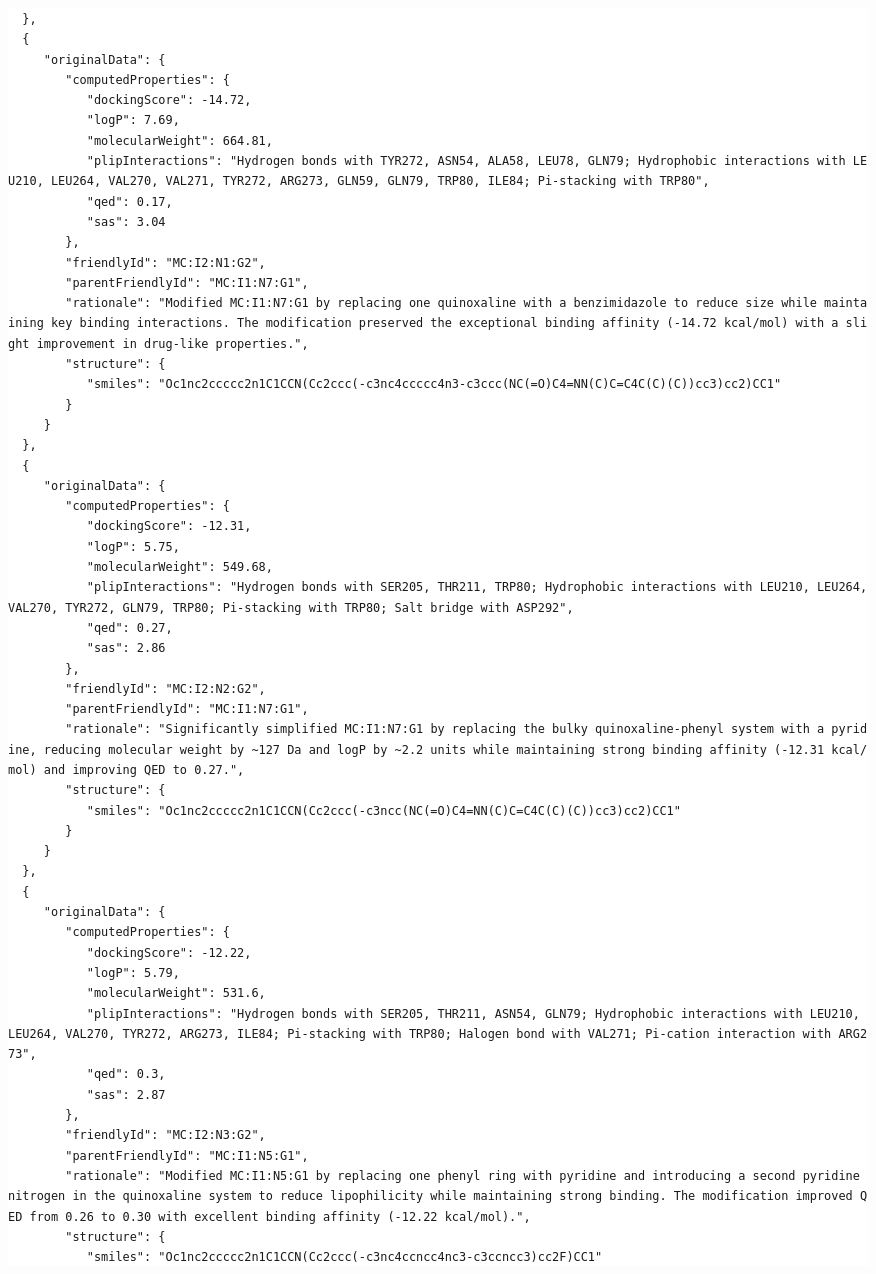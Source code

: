       },
      {
         "originalData": {
            "computedProperties": {
               "dockingScore": -14.72,
               "logP": 7.69,
               "molecularWeight": 664.81,
               "plipInteractions": "Hydrogen bonds with TYR272, ASN54, ALA58, LEU78, GLN79; Hydrophobic interactions with LEU210, LEU264, VAL270, VAL271, TYR272, ARG273, GLN59, GLN79, TRP80, ILE84; Pi-stacking with TRP80",
               "qed": 0.17,
               "sas": 3.04
            },
            "friendlyId": "MC:I2:N1:G2",
            "parentFriendlyId": "MC:I1:N7:G1",
            "rationale": "Modified MC:I1:N7:G1 by replacing one quinoxaline with a benzimidazole to reduce size while maintaining key binding interactions. The modification preserved the exceptional binding affinity (-14.72 kcal/mol) with a slight improvement in drug-like properties.",
            "structure": {
               "smiles": "Oc1nc2ccccc2n1C1CCN(Cc2ccc(-c3nc4ccccc4n3-c3ccc(NC(=O)C4=NN(C)C=C4C(C)(C))cc3)cc2)CC1"
            }
         }
      },
      {
         "originalData": {
            "computedProperties": {
               "dockingScore": -12.31,
               "logP": 5.75,
               "molecularWeight": 549.68,
               "plipInteractions": "Hydrogen bonds with SER205, THR211, TRP80; Hydrophobic interactions with LEU210, LEU264, VAL270, TYR272, GLN79, TRP80; Pi-stacking with TRP80; Salt bridge with ASP292",
               "qed": 0.27,
               "sas": 2.86
            },
            "friendlyId": "MC:I2:N2:G2",
            "parentFriendlyId": "MC:I1:N7:G1",
            "rationale": "Significantly simplified MC:I1:N7:G1 by replacing the bulky quinoxaline-phenyl system with a pyridine, reducing molecular weight by ~127 Da and logP by ~2.2 units while maintaining strong binding affinity (-12.31 kcal/mol) and improving QED to 0.27.",
            "structure": {
               "smiles": "Oc1nc2ccccc2n1C1CCN(Cc2ccc(-c3ncc(NC(=O)C4=NN(C)C=C4C(C)(C))cc3)cc2)CC1"
            }
         }
      },
      {
         "originalData": {
            "computedProperties": {
               "dockingScore": -12.22,
               "logP": 5.79,
               "molecularWeight": 531.6,
               "plipInteractions": "Hydrogen bonds with SER205, THR211, ASN54, GLN79; Hydrophobic interactions with LEU210, LEU264, VAL270, TYR272, ARG273, ILE84; Pi-stacking with TRP80; Halogen bond with VAL271; Pi-cation interaction with ARG273",
               "qed": 0.3,
               "sas": 2.87
            },
            "friendlyId": "MC:I2:N3:G2",
            "parentFriendlyId": "MC:I1:N5:G1",
            "rationale": "Modified MC:I1:N5:G1 by replacing one phenyl ring with pyridine and introducing a second pyridine nitrogen in the quinoxaline system to reduce lipophilicity while maintaining strong binding. The modification improved QED from 0.26 to 0.30 with excellent binding affinity (-12.22 kcal/mol).",
            "structure": {
               "smiles": "Oc1nc2ccccc2n1C1CCN(Cc2ccc(-c3nc4ccncc4nc3-c3ccncc3)cc2F)CC1"